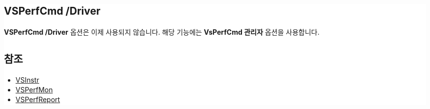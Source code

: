 ## <a name="vsperfcmd-driver"></a>VSPerfCmd /Driver
 **VSPerfCmd /Driver** 옵션은 이제 사용되지 않습니다. 해당 기능에는 **VsPerfCmd 관리자** 옵션을 사용합니다.

## <a name="see-also"></a>참조
- [VSInstr](../profiling/vsinstr.md)
- [VSPerfMon](../profiling/vsperfmon.md)
- [VSPerfReport](../profiling/vsperfreport.md)
